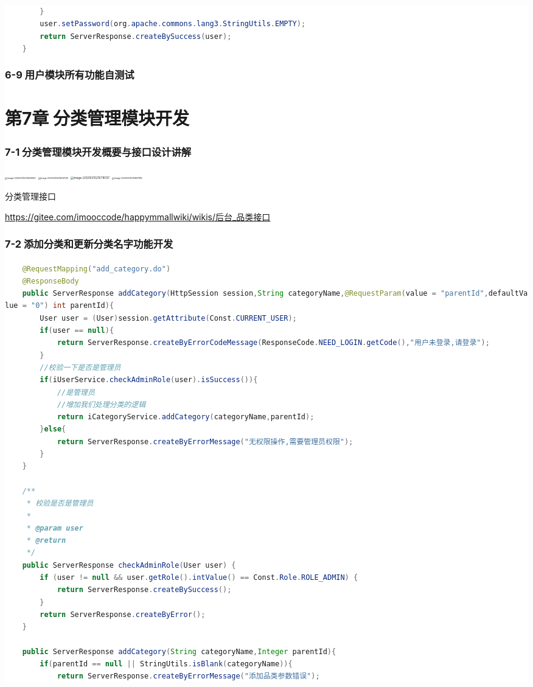 ```java
        }
        user.setPassword(org.apache.commons.lang3.StringUtils.EMPTY);
        return ServerResponse.createBySuccess(user);
    }
```

### 6-9 用户模块所有功能自测试 

# 第7章 分类管理模块开发

###  7-1 分类管理模块开发概要与接口设计讲解 

<img src="http://woshiamiaojiang.gitee.io/image-hosting/image-20200215215529362.png" alt="image-20200215215529362" style="zoom:25%;" />

<img src="http://woshiamiaojiang.gitee.io/image-hosting/image-20200215215612128.png" alt="image-20200215215612128" style="zoom:25%;" />

<img src="http://woshiamiaojiang.gitee.io/image-hosting/image-20200215215716137.png" alt="image-20200215215716137" style="zoom: 33%;" />

<img src="http://woshiamiaojiang.gitee.io/image-hosting/image-20200215215837185.png" alt="image-20200215215837185" style="zoom:25%;" />

分类管理接口

https://gitee.com/imooccode/happymmallwiki/wikis/后台_品类接口

###  7-2 添加分类和更新分类名字功能开发 

```java
    @RequestMapping("add_category.do")
    @ResponseBody
    public ServerResponse addCategory(HttpSession session,String categoryName,@RequestParam(value = "parentId",defaultValue = "0") int parentId){
        User user = (User)session.getAttribute(Const.CURRENT_USER);
        if(user == null){
            return ServerResponse.createByErrorCodeMessage(ResponseCode.NEED_LOGIN.getCode(),"用户未登录,请登录");
        }
        //校验一下是否是管理员
        if(iUserService.checkAdminRole(user).isSuccess()){
            //是管理员
            //增加我们处理分类的逻辑
            return iCategoryService.addCategory(categoryName,parentId);
        }else{
            return ServerResponse.createByErrorMessage("无权限操作,需要管理员权限");
        }
    }

    /**
     * 校验是否是管理员
     *
     * @param user
     * @return
     */
    public ServerResponse checkAdminRole(User user) {
        if (user != null && user.getRole().intValue() == Const.Role.ROLE_ADMIN) {
            return ServerResponse.createBySuccess();
        }
        return ServerResponse.createByError();
    }

    public ServerResponse addCategory(String categoryName,Integer parentId){
        if(parentId == null || StringUtils.isBlank(categoryName)){
            return ServerResponse.createByErrorMessage("添加品类参数错误");
```